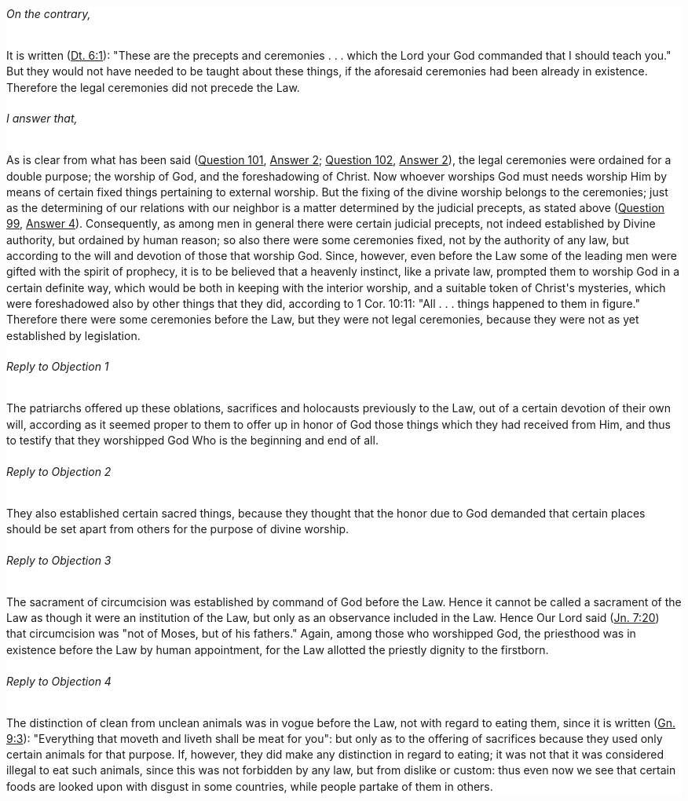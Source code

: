 ###### On the contrary,
It is written ([Dt. 6:1](http://bible.gospelcom.net/bible?Dt++6:1)): "These are the precepts and ceremonies . . . which the Lord your God commanded that I should teach you." But they would not have needed to be taught about these things, if the aforesaid ceremonies had been already in existence. Therefore the legal ceremonies did not precede the Law.  

###### I answer that,
As is clear from what has been said ([Question 101](101.%20Whether%20a%20Suitable%20Cause%20Can%20Be%20Assigned%20for%20the%20Ceremonies%20Which%20Pertained%20to%20Sacrifices?.md), [Answer 2](101.%20Whether%20a%20Suitable%20Cause%20Can%20Be%20Assigned%20for%20the%20Ceremonies%20Which%20Pertained%20to%20Sacrifices?.md#undefined); [Question 102](102.%20Whether%20Sufficient%20Reason%20Can%20Be%20Assigned%20for%20the%20Ceremonies%20Pertaining%20to%20Holy%20Things?.md), [Answer 2](102.%20Whether%20Sufficient%20Reason%20Can%20Be%20Assigned%20for%20the%20Ceremonies%20Pertaining%20to%20Holy%20Things?.md#2.%20Whether%20there%20was%20any%20reasonable%20cause%20for%20the%20ceremonial%20observances?%20)), the legal ceremonies were ordained for a double purpose; the worship of God, and the foreshadowing of Christ. Now whoever worships God must needs worship Him by means of certain fixed things pertaining to external worship. But the fixing of the divine worship belongs to the ceremonies; just as the determining of our relations with our neighbor is a matter determined by the judicial precepts, as stated above ([Question 99](99.%20Precepts%20of%20the%20Old%20Law.md), [Answer 4](99.%20Precepts%20of%20the%20Old%20Law.md#4.%20Whether,%20besides%20the%20moral%20and%20ceremonial%20precepts,%20there%20are%20also%20judicial%20precepts?%20)). Consequently, as among men in general there were certain judicial precepts, not indeed established by Divine authority, but ordained by human reason; so also there were some ceremonies fixed, not by the authority of any law, but according to the will and devotion of those that worship God. Since, however, even before the Law some of the leading men were gifted with the spirit of prophecy, it is to be believed that a heavenly instinct, like a private law, prompted them to worship God in a certain definite way, which would be both in keeping with the interior worship, and a suitable token of Christ's mysteries, which were foreshadowed also by other things that they did, according to 1 Cor. 10:11: "All . . . things happened to them in figure." Therefore there were some ceremonies before the Law, but they were not legal ceremonies, because they were not as yet established by legislation.  

###### Reply to Objection 1
The patriarchs offered up these oblations, sacrifices and holocausts previously to the Law, out of a certain devotion of their own will, according as it seemed proper to them to offer up in honor of God those things which they had received from Him, and thus to testify that they worshipped God Who is the beginning and end of all.  

###### Reply to Objection 2
They also established certain sacred things, because they thought that the honor due to God demanded that certain places should be set apart from others for the purpose of divine worship.  

###### Reply to Objection 3
The sacrament of circumcision was established by command of God before the Law. Hence it cannot be called a sacrament of the Law as though it were an institution of the Law, but only as an observance included in the Law. Hence Our Lord said ([Jn. 7:20](http://bible.gospelcom.net/bible?Jn++7:20)) that circumcision was "not of Moses, but of his fathers." Again, among those who worshipped God, the priesthood was in existence before the Law by human appointment, for the Law allotted the priestly dignity to the firstborn.  

###### Reply to Objection 4
The distinction of clean from unclean animals was in vogue before the Law, not with regard to eating them, since it is written ([Gn. 9:3](http://bible.gospelcom.net/bible?Gn++9:3)): "Everything that moveth and liveth shall be meat for you": but only as to the offering of sacrifices because they used only certain animals for that purpose. If, however, they did make any distinction in regard to eating; it was not that it was considered illegal to eat such animals, since this was not forbidden by any law, but from dislike or custom: thus even now we see that certain foods are looked upon with disgust in some countries, while people partake of them in others.  

